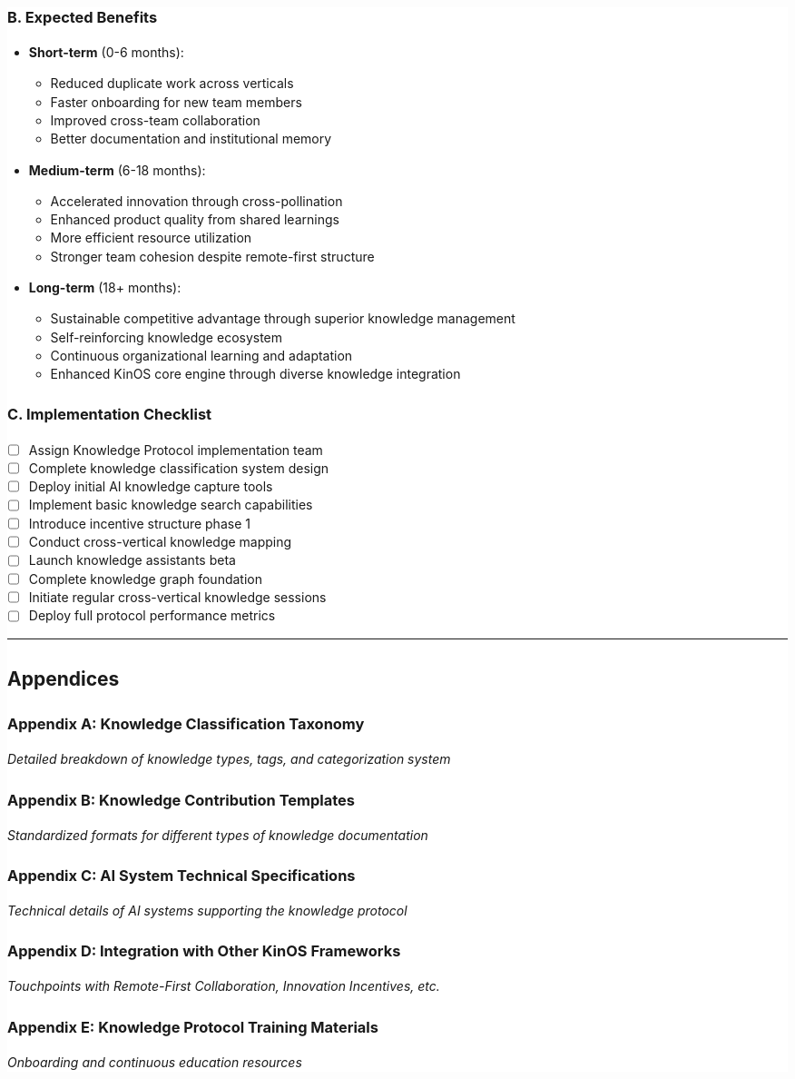 ### B. Expected Benefits
- **Short-term** (0-6 months):
  - Reduced duplicate work across verticals
  - Faster onboarding for new team members
  - Improved cross-team collaboration
  - Better documentation and institutional memory
  
- **Medium-term** (6-18 months):
  - Accelerated innovation through cross-pollination
  - Enhanced product quality from shared learnings
  - More efficient resource utilization
  - Stronger team cohesion despite remote-first structure
  
- **Long-term** (18+ months):
  - Sustainable competitive advantage through superior knowledge management
  - Self-reinforcing knowledge ecosystem
  - Continuous organizational learning and adaptation
  - Enhanced KinOS core engine through diverse knowledge integration

### C. Implementation Checklist
- [ ] Assign Knowledge Protocol implementation team
- [ ] Complete knowledge classification system design
- [ ] Deploy initial AI knowledge capture tools
- [ ] Implement basic knowledge search capabilities
- [ ] Introduce incentive structure phase 1
- [ ] Conduct cross-vertical knowledge mapping
- [ ] Launch knowledge assistants beta
- [ ] Complete knowledge graph foundation
- [ ] Initiate regular cross-vertical knowledge sessions
- [ ] Deploy full protocol performance metrics

---

## Appendices

### Appendix A: Knowledge Classification Taxonomy
*Detailed breakdown of knowledge types, tags, and categorization system*

### Appendix B: Knowledge Contribution Templates
*Standardized formats for different types of knowledge documentation*

### Appendix C: AI System Technical Specifications
*Technical details of AI systems supporting the knowledge protocol*

### Appendix D: Integration with Other KinOS Frameworks
*Touchpoints with Remote-First Collaboration, Innovation Incentives, etc.*

### Appendix E: Knowledge Protocol Training Materials
*Onboarding and continuous education resources*
